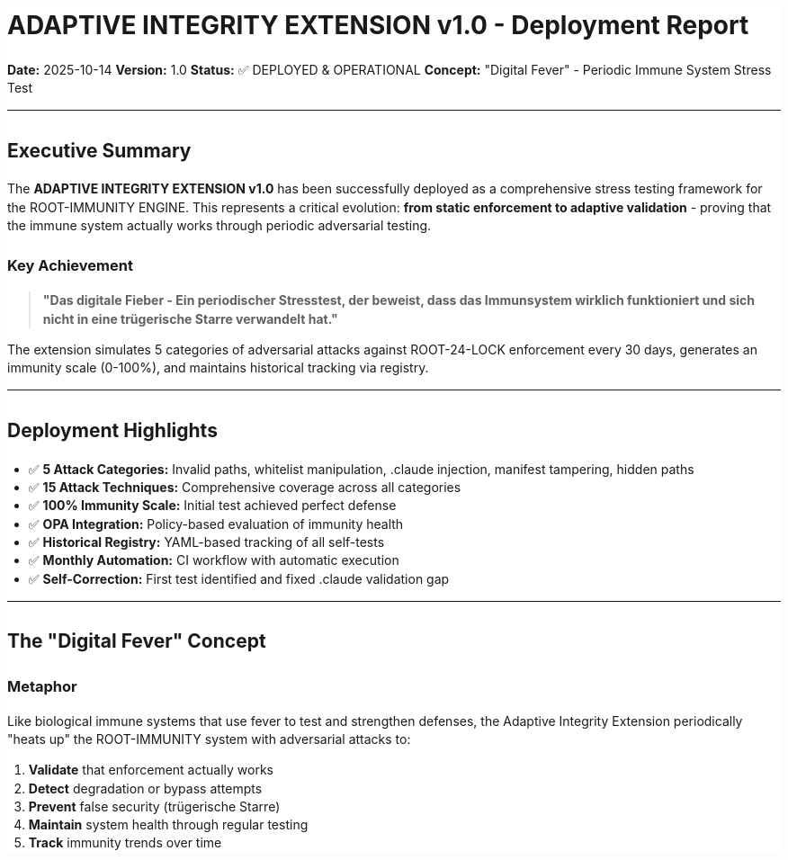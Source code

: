 # ADAPTIVE INTEGRITY EXTENSION v1.0 - Deployment Report
**Date:** 2025-10-14
**Version:** 1.0
**Status:** ✅ DEPLOYED & OPERATIONAL
**Concept:** "Digital Fever" - Periodic Immune System Stress Test

---

## Executive Summary

The **ADAPTIVE INTEGRITY EXTENSION v1.0** has been successfully deployed as a comprehensive stress testing framework for the ROOT-IMMUNITY ENGINE. This represents a critical evolution: **from static enforcement to adaptive validation** - proving that the immune system actually works through periodic adversarial testing.

### Key Achievement

> **"Das digitale Fieber - Ein periodischer Stresstest, der beweist, dass das Immunsystem wirklich funktioniert und sich nicht in eine trügerische Starre verwandelt hat."**

The extension simulates 5 categories of adversarial attacks against ROOT-24-LOCK enforcement every 30 days, generates an immunity scale (0-100%), and maintains historical tracking via registry.

---

## Deployment Highlights

- ✅ **5 Attack Categories:** Invalid paths, whitelist manipulation, .claude injection, manifest tampering, hidden paths
- ✅ **15 Attack Techniques:** Comprehensive coverage across all categories
- ✅ **100% Immunity Scale:** Initial test achieved perfect defense
- ✅ **OPA Integration:** Policy-based evaluation of immunity health
- ✅ **Historical Registry:** YAML-based tracking of all self-tests
- ✅ **Monthly Automation:** CI workflow with automatic execution
- ✅ **Self-Correction:** First test identified and fixed .claude validation gap

---

## The "Digital Fever" Concept

### Metaphor

Like biological immune systems that use fever to test and strengthen defenses, the Adaptive Integrity Extension periodically "heats up" the ROOT-IMMUNITY system with adversarial attacks to:

1. **Validate** that enforcement actually works
2. **Detect** degradation or bypass attempts
3. **Prevent** false security (trügerische Starre)
4. **Maintain** system health through regular testing
5. **Track** immunity trends over time
